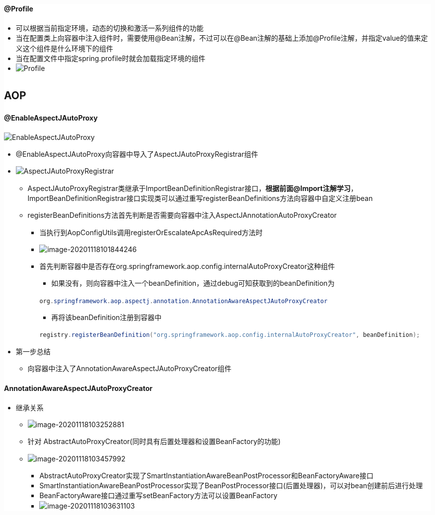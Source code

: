 #### @Profile

- 可以根据当前指定环境，动态的切换和激活一系列组件的功能
- 当在配置类上向容器中注入组件时，需要使用@Bean注解，不过可以在@Bean注解的基础上添加@Profile注解，并指定value的值来定义这个组件是什么环境下的组件
- 当在配置文件中指定spring.profile时就会加载指定环境的组件
- ![Profile](https://learning-pool.oss-cn-chengdu.aliyuncs.com/netty/Profile.png)

## AOP

#### @EnableAspectJAutoProxy

![EnableAspectJAutoProxy](https://learning-pool.oss-cn-chengdu.aliyuncs.com/netty/EnableAspectJAutoProxy-1605664188852.png)

- @EnableAspectJAutoProxy向容器中导入了AspectJAutoProxyRegistrar组件

- ![AspectJAutoProxyRegistrar](https://learning-pool.oss-cn-chengdu.aliyuncs.com/netty/AspectJAutoProxyRegistrar.png)
  - AspectJAutoProxyRegistrar类继承于ImportBeanDefinitionRegistrar接口，**根据前面@Import注解学习**，ImportBeanDefinitionRegistrar接口实现类可以通过重写registerBeanDefinitions方法向容器中自定义注册bean

  - registerBeanDefinitions方法首先判断是否需要向容器中注入AspectJAnnotationAutoProxyCreator

    - 当执行到AopConfigUtils调用registerOrEscalateApcAsRequired方法时

    - ![image-20201118101844246](https://learning-pool.oss-cn-chengdu.aliyuncs.com/netty/image-20201118101844246.png)

    - 首先判断容器中是否存在org.springframework.aop.config.internalAutoProxyCreator这种组件

      - 如果没有，则向容器中注入一个beanDefinition，通过debug可知获取到的beanDefinition为

      ```java
      org.springframework.aop.aspectj.annotation.AnnotationAwareAspectJAutoProxyCreator
      ```

      - 再将该beanDefinition注册到容器中

      ```java
      registry.registerBeanDefinition("org.springframework.aop.config.internalAutoProxyCreator", beanDefinition);
      ```

- 第一步总结

  - 向容器中注入了AnnotationAwareAspectJAutoProxyCreator组件

#### AnnotationAwareAspectJAutoProxyCreator

- 继承关系

  - ![image-20201118103252881](https://learning-pool.oss-cn-chengdu.aliyuncs.com/netty/image-20201118103252881.png)

  - 针对 AbstractAutoProxyCreator(同时具有后置处理器和设置BeanFactory的功能)
  - ![image-20201118103457992](https://learning-pool.oss-cn-chengdu.aliyuncs.com/netty/image-20201118103457992.png)
    -  AbstractAutoProxyCreator实现了SmartInstantiationAwareBeanPostProcessor和BeanFactoryAware接口
    - SmartInstantiationAwareBeanPostProcessor实现了BeanPostProcessor接口(后置处理器)，可以对bean创建前后进行处理
    - BeanFactoryAware接口通过重写setBeanFactory方法可以设置BeanFactory
    - ![image-20201118103631103](https://learning-pool.oss-cn-chengdu.aliyuncs.com/netty/image-20201118103631103.png)
